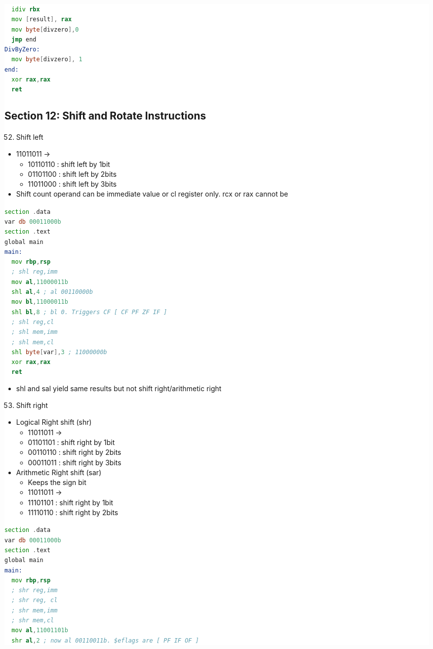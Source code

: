 ```asm
  idiv rbx
  mov [result], rax
  mov byte[divzero],0
  jmp end
DivByZero:
  mov byte[divzero], 1
end:
  xor rax,rax
  ret
```

## Section 12: Shift and Rotate Instructions

52. Shift left
- 11011011 -> 
  - 10110110 : shift left by 1bit
  - 01101100 : shift left by 2bits
  - 11011000 : shift left by 3bits
- Shift count operand can be immediate value or cl register only. rcx or rax cannot be
```asm
section .data
var db 00011000b
section .text
global main
main:
  mov rbp,rsp
  ; shl reg,imm
  mov al,11000011b
  shl al,4 ; al 00110000b
  mov bl,11000011b
  shl bl,8 ; bl 0. Triggers CF [ CF PF ZF IF ]
  ; shl reg,cl 
  ; shl mem,imm
  ; shl mem,cl 
  shl byte[var],3 ; 11000000b
  xor rax,rax
  ret
```
- shl and sal yield same results but not shift right/arithmetic right

53. Shift right
- Logical Right shift (shr)
  - 11011011 ->
  - 01101101 : shift right by 1bit
  - 00110110 : shift right by 2bits
  - 00011011 : shift right by 3bits
- Arithmetic Right shift (sar)
  - Keeps the sign bit
  - 11011011 ->
  - 11101101 : shift right by 1bit
  - 11110110 : shift right by 2bits
```asm
section .data
var db 00011000b
section .text
global main
main:
  mov rbp,rsp
  ; shr reg,imm
  ; shr reg, cl
  ; shr mem,imm
  ; shr mem,cl
  mov al,11001101b
  shr al,2 ; now al 00110011b. $eflags are [ PF IF OF ]
```